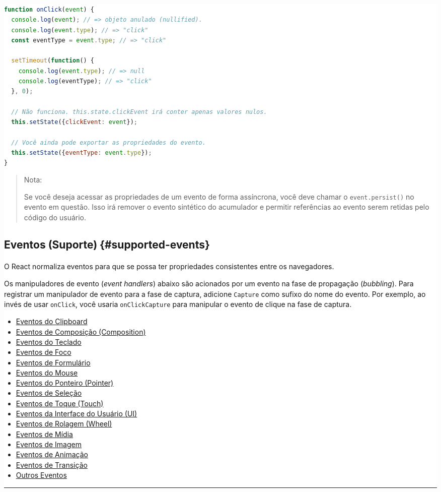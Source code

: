 ```javascript
function onClick(event) {
  console.log(event); // => objeto anulado (nullified).
  console.log(event.type); // => "click"
  const eventType = event.type; // => "click"

  setTimeout(function() {
    console.log(event.type); // => null
    console.log(eventType); // => "click"
  }, 0);

  // Não funciona. this.state.clickEvent irá conter apenas valores nulos.
  this.setState({clickEvent: event});

  // Você ainda pode exportar as propriedades do evento.
  this.setState({eventType: event.type});
}
```

> Nota:
>
> Se você deseja acessar as propriedades de um evento de forma assíncrona, você deve chamar o `event.persist()` no evento em questão. Isso irá remover o evento sintético do acumulador e permitir referências ao evento serem retidas pelo código do usuário.

## Eventos (Suporte) {#supported-events}

O React normaliza eventos para que se possa ter propriedades consistentes entre os navegadores.

Os manipuladores de evento (_event handlers_) abaixo são acionados por um evento na fase de propagação (_bubbling_). Para registrar um manipulador de evento para a fase de captura, adicione `Capture` como sufixo do nome do evento. Por exemplo, ao invés de usar `onClick`, você usaria `onClickCapture` para manipular o evento de clique na fase de captura.

- [Eventos do Clipboard](#clipboard-events)
- [Eventos de Composição (Composition)](#composition-events)
- [Eventos do Teclado](#keyboard-events)
- [Eventos de Foco](#focus-events)
- [Eventos de Formulário](#form-events)
- [Eventos do Mouse](#mouse-events)
- [Eventos do Ponteiro (Pointer)](#pointer-events)
- [Eventos de Seleção](#selection-events)
- [Eventos de Toque (Touch)](#touch-events)
- [Eventos da Interface do Usuário (UI)](#ui-events)
- [Eventos de Rolagem (Wheel)](#wheel-events)
- [Eventos de Mídia](#media-events)
- [Eventos de Imagem](#image-events)
- [Eventos de Animação](#animation-events)
- [Eventos de Transição](#transition-events)
- [Outros Eventos](#other-eventos)

* * *
